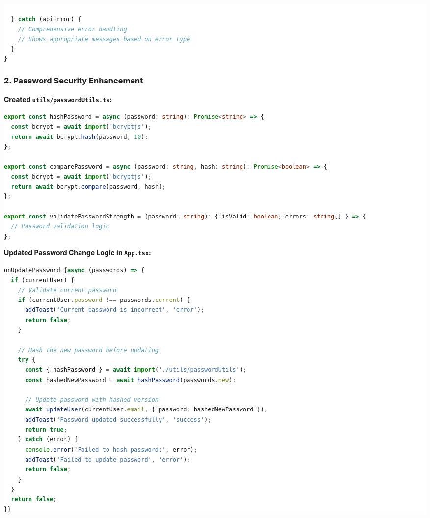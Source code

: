 ```typescript
    
  } catch (apiError) {
    // Comprehensive error handling
    // Shows appropriate messages based on error type
  }
}
```

### **2. Password Security Enhancement**

**Created `utils/passwordUtils.ts`:**
```typescript
export const hashPassword = async (password: string): Promise<string> => {
  const bcrypt = await import('bcryptjs');
  return await bcrypt.hash(password, 10);
};

export const comparePassword = async (password: string, hash: string): Promise<boolean> => {
  const bcrypt = await import('bcryptjs');
  return await bcrypt.compare(password, hash);
};

export const validatePasswordStrength = (password: string): { isValid: boolean; errors: string[] } => {
  // Password validation logic
};
```

**Updated Password Change Logic in `App.tsx`:**
```typescript
onUpdatePassword={async (passwords) => {
  if (currentUser) {
    // Validate current password
    if (currentUser.password !== passwords.current) {
      addToast('Current password is incorrect', 'error');
      return false;
    }
    
    // Hash the new password before updating
    try {
      const { hashPassword } = await import('./utils/passwordUtils');
      const hashedNewPassword = await hashPassword(passwords.new);
      
      // Update password with hashed version
      await updateUser(currentUser.email, { password: hashedNewPassword });
      addToast('Password updated successfully', 'success');
      return true;
    } catch (error) {
      console.error('Failed to hash password:', error);
      addToast('Failed to update password', 'error');
      return false;
    }
  }
  return false;
}}
```

